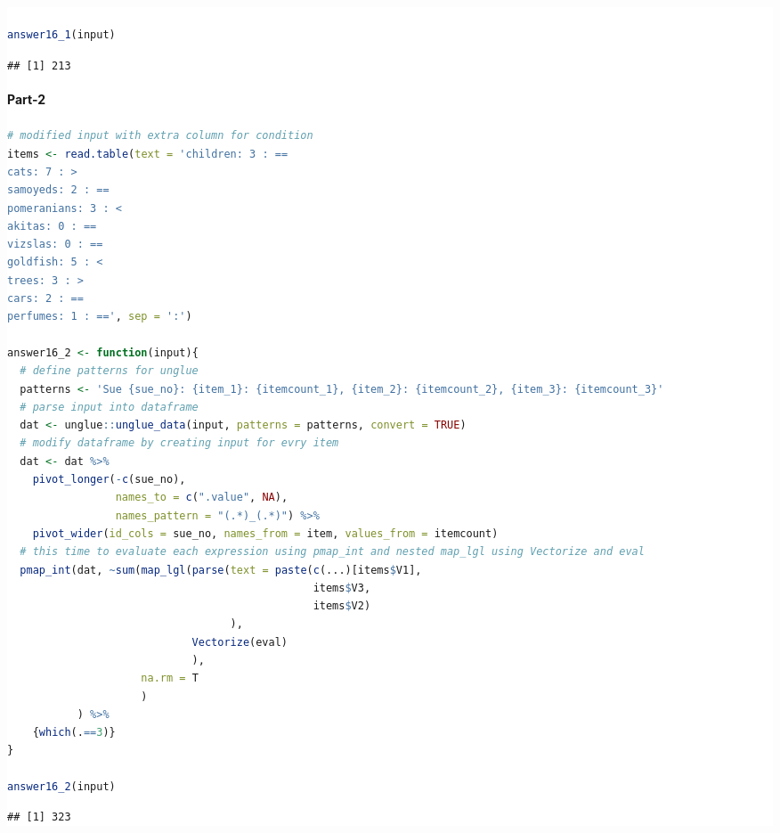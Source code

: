 ``` r

answer16_1(input)
```

    ## [1] 213

#### Part-2

``` r
# modified input with extra column for condition
items <- read.table(text = 'children: 3 : ==
cats: 7 : >
samoyeds: 2 : ==
pomeranians: 3 : <
akitas: 0 : ==
vizslas: 0 : ==
goldfish: 5 : <
trees: 3 : >
cars: 2 : ==
perfumes: 1 : ==', sep = ':')

answer16_2 <- function(input){
  # define patterns for unglue
  patterns <- 'Sue {sue_no}: {item_1}: {itemcount_1}, {item_2}: {itemcount_2}, {item_3}: {itemcount_3}'
  # parse input into dataframe
  dat <- unglue::unglue_data(input, patterns = patterns, convert = TRUE)
  # modify dataframe by creating input for evry item
  dat <- dat %>% 
    pivot_longer(-c(sue_no), 
                 names_to = c(".value", NA),
                 names_pattern = "(.*)_(.*)") %>% 
    pivot_wider(id_cols = sue_no, names_from = item, values_from = itemcount)
  # this time to evaluate each expression using pmap_int and nested map_lgl using Vectorize and eval
  pmap_int(dat, ~sum(map_lgl(parse(text = paste(c(...)[items$V1], 
                                                items$V3, 
                                                items$V2)
                                   ), 
                             Vectorize(eval)
                             ), 
                     na.rm = T
                     )
           ) %>% 
    {which(.==3)}
}

answer16_2(input)
```

    ## [1] 323
